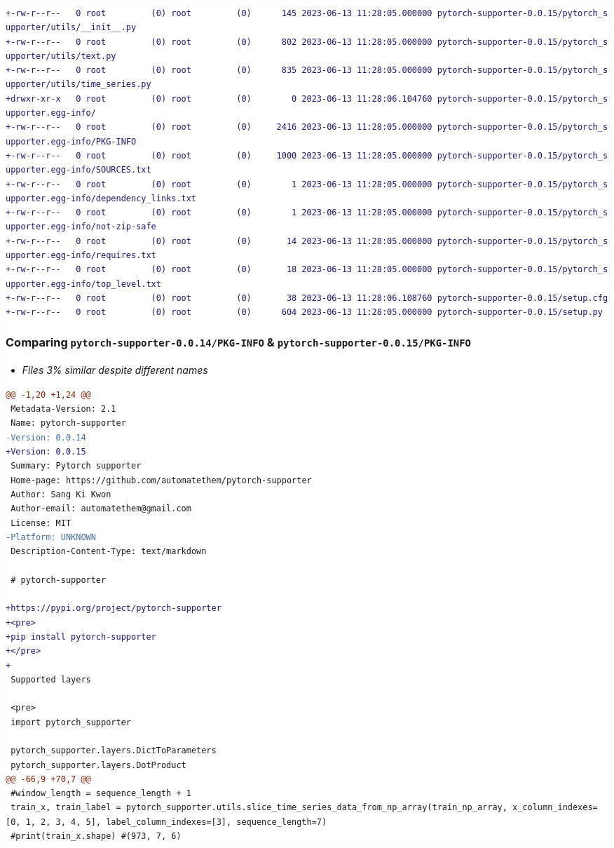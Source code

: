 ```diff
+-rw-r--r--   0 root         (0) root         (0)      145 2023-06-13 11:28:05.000000 pytorch-supporter-0.0.15/pytorch_supporter/utils/__init__.py
+-rw-r--r--   0 root         (0) root         (0)      802 2023-06-13 11:28:05.000000 pytorch-supporter-0.0.15/pytorch_supporter/utils/text.py
+-rw-r--r--   0 root         (0) root         (0)      835 2023-06-13 11:28:05.000000 pytorch-supporter-0.0.15/pytorch_supporter/utils/time_series.py
+drwxr-xr-x   0 root         (0) root         (0)        0 2023-06-13 11:28:06.104760 pytorch-supporter-0.0.15/pytorch_supporter.egg-info/
+-rw-r--r--   0 root         (0) root         (0)     2416 2023-06-13 11:28:05.000000 pytorch-supporter-0.0.15/pytorch_supporter.egg-info/PKG-INFO
+-rw-r--r--   0 root         (0) root         (0)     1000 2023-06-13 11:28:05.000000 pytorch-supporter-0.0.15/pytorch_supporter.egg-info/SOURCES.txt
+-rw-r--r--   0 root         (0) root         (0)        1 2023-06-13 11:28:05.000000 pytorch-supporter-0.0.15/pytorch_supporter.egg-info/dependency_links.txt
+-rw-r--r--   0 root         (0) root         (0)        1 2023-06-13 11:28:05.000000 pytorch-supporter-0.0.15/pytorch_supporter.egg-info/not-zip-safe
+-rw-r--r--   0 root         (0) root         (0)       14 2023-06-13 11:28:05.000000 pytorch-supporter-0.0.15/pytorch_supporter.egg-info/requires.txt
+-rw-r--r--   0 root         (0) root         (0)       18 2023-06-13 11:28:05.000000 pytorch-supporter-0.0.15/pytorch_supporter.egg-info/top_level.txt
+-rw-r--r--   0 root         (0) root         (0)       38 2023-06-13 11:28:06.108760 pytorch-supporter-0.0.15/setup.cfg
+-rw-r--r--   0 root         (0) root         (0)      604 2023-06-13 11:28:05.000000 pytorch-supporter-0.0.15/setup.py
```

### Comparing `pytorch-supporter-0.0.14/PKG-INFO` & `pytorch-supporter-0.0.15/PKG-INFO`

 * *Files 3% similar despite different names*

```diff
@@ -1,20 +1,24 @@
 Metadata-Version: 2.1
 Name: pytorch-supporter
-Version: 0.0.14
+Version: 0.0.15
 Summary: Pytorch supporter
 Home-page: https://github.com/automatethem/pytorch-supporter
 Author: Sang Ki Kwon
 Author-email: automatethem@gmail.com
 License: MIT
-Platform: UNKNOWN
 Description-Content-Type: text/markdown
 
 # pytorch-supporter
 
+https://pypi.org/project/pytorch-supporter
+<pre>
+pip install pytorch-supporter
+</pre>
+
 Supported layers
 
 <pre>
 import pytorch_supporter
 
 pytorch_supporter.layers.DictToParameters
 pytorch_supporter.layers.DotProduct
@@ -66,9 +70,7 @@
 #window_length = sequence_length + 1
 train_x, train_label = pytorch_supporter.utils.slice_time_series_data_from_np_array(train_np_array, x_column_indexes=[0, 1, 2, 3, 4, 5], label_column_indexes=[3], sequence_length=7)
 #print(train_x.shape) #(973, 7, 6)
```